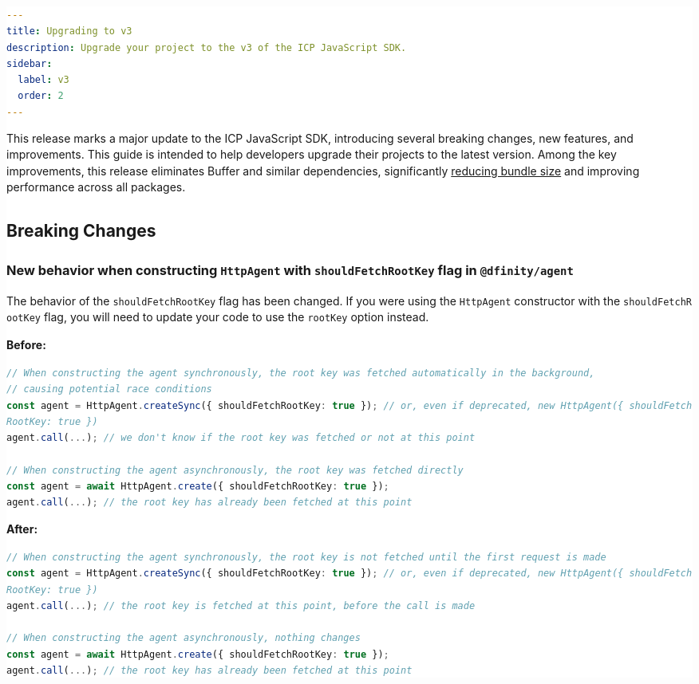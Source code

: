 ```yaml
---
title: Upgrading to v3
description: Upgrade your project to the v3 of the ICP JavaScript SDK.
sidebar:
  label: v3
  order: 2
---
```


This release marks a major update to the ICP JavaScript SDK, introducing several breaking changes, new features, and improvements. This guide is intended to help developers upgrade their projects to the latest version. Among the key improvements, this release eliminates Buffer and similar dependencies, significantly [reducing bundle size](#bundle-size) and improving performance across all packages.

## Breaking Changes

### New behavior when constructing `HttpAgent` with `shouldFetchRootKey` flag in `@dfinity/agent`

The behavior of the `shouldFetchRootKey` flag has been changed. If you were using the `HttpAgent` constructor with the `shouldFetchRootKey` flag, you will need to update your code to use the `rootKey` option instead.

**Before:**

```typescript
// When constructing the agent synchronously, the root key was fetched automatically in the background,
// causing potential race conditions
const agent = HttpAgent.createSync({ shouldFetchRootKey: true }); // or, even if deprecated, new HttpAgent({ shouldFetchRootKey: true })
agent.call(...); // we don't know if the root key was fetched or not at this point

// When constructing the agent asynchronously, the root key was fetched directly
const agent = await HttpAgent.create({ shouldFetchRootKey: true });
agent.call(...); // the root key has already been fetched at this point
```

**After:**

```typescript
// When constructing the agent synchronously, the root key is not fetched until the first request is made
const agent = HttpAgent.createSync({ shouldFetchRootKey: true }); // or, even if deprecated, new HttpAgent({ shouldFetchRootKey: true })
agent.call(...); // the root key is fetched at this point, before the call is made

// When constructing the agent asynchronously, nothing changes
const agent = await HttpAgent.create({ shouldFetchRootKey: true });
agent.call(...); // the root key has already been fetched at this point
```
